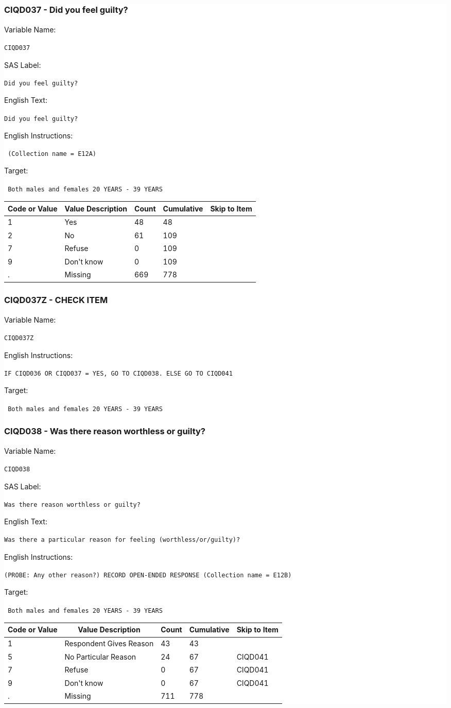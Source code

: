### CIQD037 - Did you feel guilty?

Variable Name:

    CIQD037
SAS Label:

    Did you feel guilty?
English Text:

    Did you feel guilty?
English Instructions:

     (Collection name = E12A)
Target:

     Both males and females 20 YEARS - 39 YEARS
Code or Value | Value Description | Count | Cumulative | Skip to Item  
---|---|---|---|---  
1 | Yes | 48 | 48 |   
2 | No | 61 | 109 |   
7 | Refuse | 0 | 109 |   
9 | Don't know | 0 | 109 |   
. | Missing | 669 | 778 |   
  
### CIQD037Z - CHECK ITEM

Variable Name:

    CIQD037Z
English Instructions:

    IF CIQD036 OR CIQD037 = YES, GO TO CIQD038. ELSE GO TO CIQD041
Target:

     Both males and females 20 YEARS - 39 YEARS

### CIQD038 - Was there reason worthless or guilty?

Variable Name:

    CIQD038
SAS Label:

    Was there reason worthless or guilty?
English Text:

    Was there a particular reason for feeling (worthless/or/guilty)?
English Instructions:

    (PROBE: Any other reason?) RECORD OPEN-ENDED RESPONSE (Collection name = E12B)
Target:

     Both males and females 20 YEARS - 39 YEARS
Code or Value | Value Description | Count | Cumulative | Skip to Item  
---|---|---|---|---  
1 | Respondent Gives Reason | 43 | 43 |   
5 | No Particular Reason | 24 | 67 | CIQD041   
7 | Refuse | 0 | 67 | CIQD041   
9 | Don't know | 0 | 67 | CIQD041   
. | Missing | 711 | 778 |   
  
